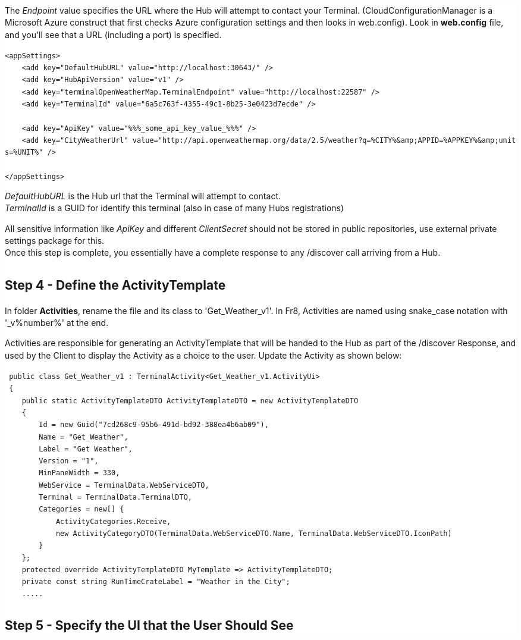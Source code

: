 The *Endpoint* value specifies the URL where the Hub will attempt to contact your Terminal. (CloudConfigurationManager is a Microsoft Azure construct that first checks Azure configuration settings and then looks in web.config). Look in  **web.config** file, and you'll see that a URL (including a port) is specified.  

    <appSettings>
        <add key="DefaultHubURL" value="http://localhost:30643/" />
        <add key="HubApiVersion" value="v1" />
        <add key="terminalOpenWeatherMap.TerminalEndpoint" value="http://localhost:22587" />
        <add key="TerminalId" value="6a5c763f-4355-49c1-8b25-3e0423d7ecde" />
        
        <add key="ApiKey" value="%%%_some_api_key_value_%%%" />
        <add key="СityWeatherUrl" value="http://api.openweathermap.org/data/2.5/weather?q=%CITY%&amp;APPID=%APPKEY%&amp;units=%UNIT%" />
        
    </appSettings>

 *DefaultHubURL* is the Hub url that the Terminal will attempt to contact. <br/>
 *TerminalId* is a GUID for identify this terminal (also in case of many Hubs registrations)<br/>

All sensitive information like *ApiKey* and different *ClientSecret* should not be stored in public repositories, use external private settings package for this.  
Once this step is complete, you essentially have a complete response to any /discover call arriving from a Hub.

## Step 4 - Define the ActivityTemplate
In folder **Activities**, rename the file and its class to 'Get_Weather_v1'. In Fr8,  Activities are named using snake_case notation with '_v%number%' at the end.

Activities are responsible for generating an ActivityTemplate that will be handed to the Hub as part of the /discover Response, and used by the Client to display the Activity as a choice to the user. Update the Activity as shown below:

     public class Get_Weather_v1 : TerminalActivity<Get_Weather_v1.ActivityUi>
     {
        public static ActivityTemplateDTO ActivityTemplateDTO = new ActivityTemplateDTO
        {
            Id = new Guid("7cd268c9-95b6-491d-bd92-388ea4b6ab09"),
            Name = "Get_Weather",
            Label = "Get Weather",            
            Version = "1",
            MinPaneWidth = 330,
            WebService = TerminalData.WebServiceDTO,
            Terminal = TerminalData.TerminalDTO,
            Categories = new[] {
                ActivityCategories.Receive,
                new ActivityCategoryDTO(TerminalData.WebServiceDTO.Name, TerminalData.WebServiceDTO.IconPath)
            }
        };
        protected override ActivityTemplateDTO MyTemplate => ActivityTemplateDTO;
        private const string RunTimeCrateLabel = "Weather in the City";
        .....        

## Step 5 - Specify the UI that the User Should See
